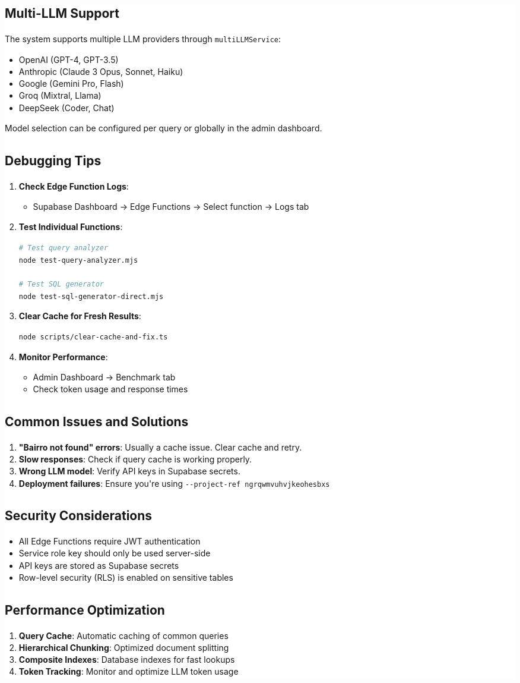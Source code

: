 ## Multi-LLM Support

The system supports multiple LLM providers through `multiLLMService`:
- OpenAI (GPT-4, GPT-3.5)
- Anthropic (Claude 3 Opus, Sonnet, Haiku)
- Google (Gemini Pro, Flash)
- Groq (Mixtral, Llama)
- DeepSeek (Coder, Chat)

Model selection can be configured per query or globally in the admin dashboard.

## Debugging Tips

1. **Check Edge Function Logs**:
   - Supabase Dashboard → Edge Functions → Select function → Logs tab

2. **Test Individual Functions**:
   ```bash
   # Test query analyzer
   node test-query-analyzer.mjs
   
   # Test SQL generator
   node test-sql-generator-direct.mjs
   ```

3. **Clear Cache for Fresh Results**:
   ```bash
   node scripts/clear-cache-and-fix.ts
   ```

4. **Monitor Performance**:
   - Admin Dashboard → Benchmark tab
   - Check token usage and response times

## Common Issues and Solutions

1. **"Bairro not found" errors**: Usually a cache issue. Clear cache and retry.
2. **Slow responses**: Check if query cache is working properly.
3. **Wrong LLM model**: Verify API keys in Supabase secrets.
4. **Deployment failures**: Ensure you're using `--project-ref ngrqwmvuhvjkeohesbxs`

## Security Considerations

- All Edge Functions require JWT authentication
- Service role key should only be used server-side
- API keys are stored as Supabase secrets
- Row-level security (RLS) is enabled on sensitive tables

## Performance Optimization

1. **Query Cache**: Automatic caching of common queries
2. **Hierarchical Chunking**: Optimized document splitting
3. **Composite Indexes**: Database indexes for fast lookups
4. **Token Tracking**: Monitor and optimize LLM token usage
